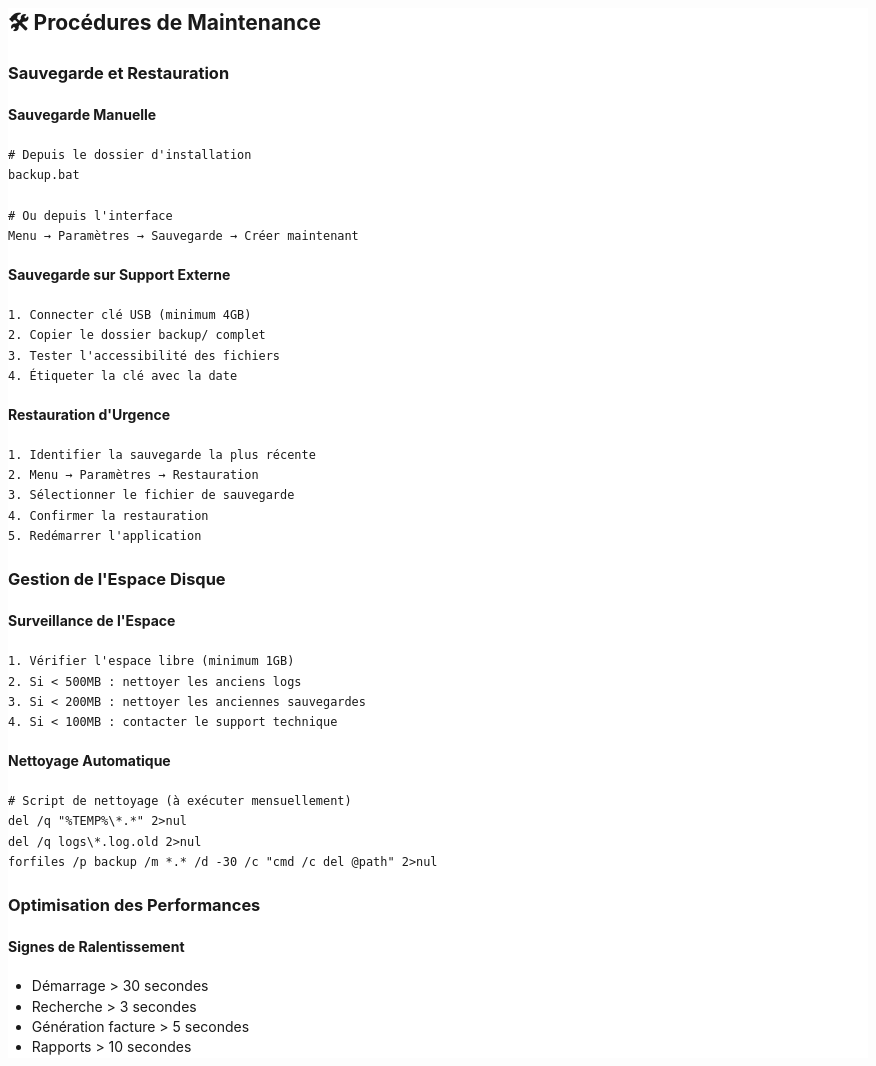 ## 🛠️ Procédures de Maintenance

### Sauvegarde et Restauration

#### Sauvegarde Manuelle
```batch
# Depuis le dossier d'installation
backup.bat

# Ou depuis l'interface
Menu → Paramètres → Sauvegarde → Créer maintenant
```

#### Sauvegarde sur Support Externe
```
1. Connecter clé USB (minimum 4GB)
2. Copier le dossier backup/ complet
3. Tester l'accessibilité des fichiers
4. Étiqueter la clé avec la date
```

#### Restauration d'Urgence
```
1. Identifier la sauvegarde la plus récente
2. Menu → Paramètres → Restauration
3. Sélectionner le fichier de sauvegarde
4. Confirmer la restauration
5. Redémarrer l'application
```

### Gestion de l'Espace Disque

#### Surveillance de l'Espace
```
1. Vérifier l'espace libre (minimum 1GB)
2. Si < 500MB : nettoyer les anciens logs
3. Si < 200MB : nettoyer les anciennes sauvegardes
4. Si < 100MB : contacter le support technique
```

#### Nettoyage Automatique
```batch
# Script de nettoyage (à exécuter mensuellement)
del /q "%TEMP%\*.*" 2>nul
del /q logs\*.log.old 2>nul
forfiles /p backup /m *.* /d -30 /c "cmd /c del @path" 2>nul
```

### Optimisation des Performances

#### Signes de Ralentissement
- Démarrage > 30 secondes
- Recherche > 3 secondes
- Génération facture > 5 secondes
- Rapports > 10 secondes
